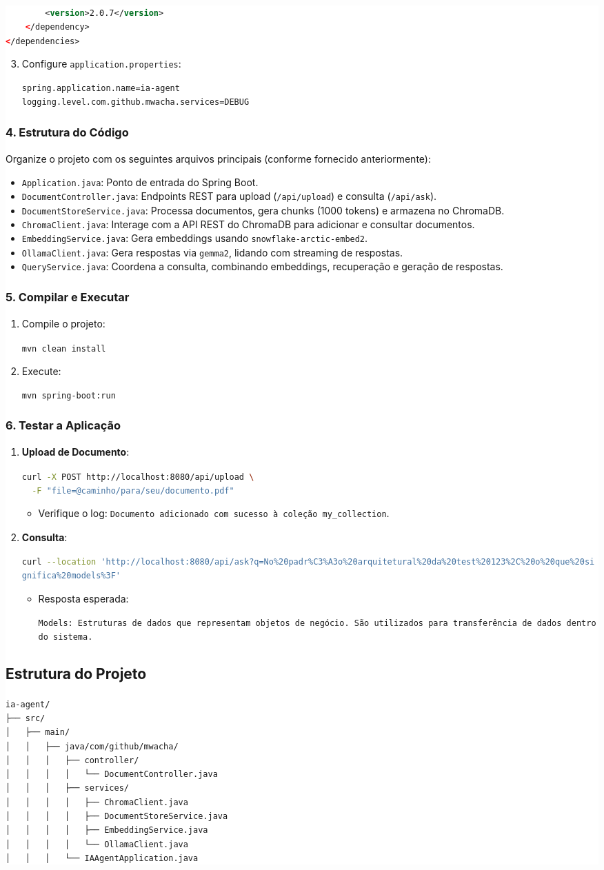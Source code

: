    ```xml
           <version>2.0.7</version>
       </dependency>
   </dependencies>
   ```
3. Configure `application.properties`:
   ```properties
   spring.application.name=ia-agent
   logging.level.com.github.mwacha.services=DEBUG
   ```

### 4. Estrutura do Código
Organize o projeto com os seguintes arquivos principais (conforme fornecido anteriormente):
- `Application.java`: Ponto de entrada do Spring Boot.
- `DocumentController.java`: Endpoints REST para upload (`/api/upload`) e consulta (`/api/ask`).
- `DocumentStoreService.java`: Processa documentos, gera chunks (1000 tokens) e armazena no ChromaDB.
- `ChromaClient.java`: Interage com a API REST do ChromaDB para adicionar e consultar documentos.
- `EmbeddingService.java`: Gera embeddings usando `snowflake-arctic-embed2`.
- `OllamaClient.java`: Gera respostas via `gemma2`, lidando com streaming de respostas.
- `QueryService.java`: Coordena a consulta, combinando embeddings, recuperação e geração de respostas.

### 5. Compilar e Executar
1. Compile o projeto:
   ```bash
   mvn clean install
   ```
2. Execute:
   ```bash
   mvn spring-boot:run
   ```

### 6. Testar a Aplicação
1. **Upload de Documento**:
   ```bash
   curl -X POST http://localhost:8080/api/upload \
     -F "file=@caminho/para/seu/documento.pdf"
   ```
    - Verifique o log: `Documento adicionado com sucesso à coleção my_collection`.

2. **Consulta**:
   ```bash
   curl --location 'http://localhost:8080/api/ask?q=No%20padr%C3%A3o%20arquitetural%20da%20test%20123%2C%20o%20que%20significa%20models%3F'
   ```
    - Resposta esperada:
      ```
      Models: Estruturas de dados que representam objetos de negócio. São utilizados para transferência de dados dentro do sistema.
      ```
## Estrutura do Projeto
```
ia-agent/
├── src/
│   ├── main/
│   │   ├── java/com/github/mwacha/
│   │   │   ├── controller/
│   │   │   │   └── DocumentController.java
│   │   │   ├── services/
│   │   │   │   ├── ChromaClient.java
│   │   │   │   ├── DocumentStoreService.java
│   │   │   │   ├── EmbeddingService.java
│   │   │   │   └── OllamaClient.java
│   │   │   └── IAAgentApplication.java
```